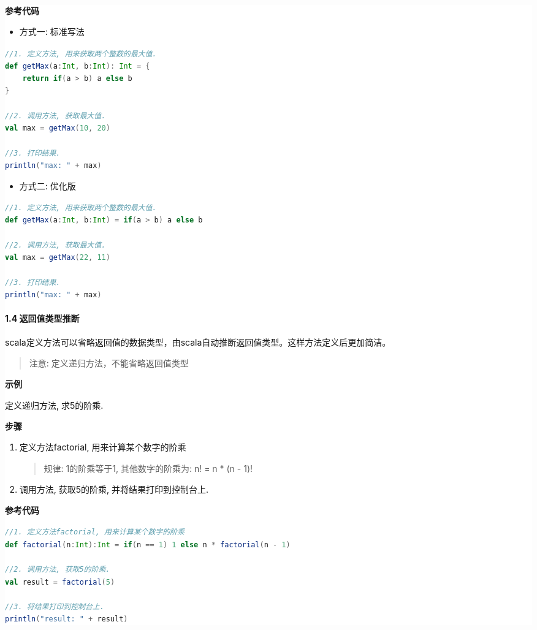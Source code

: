 **参考代码**

* 方式一: 标准写法

```scala
//1. 定义方法, 用来获取两个整数的最大值.
def getMax(a:Int, b:Int): Int = {
    return if(a > b) a else b
}

//2. 调用方法, 获取最大值.
val max = getMax(10, 20)

//3. 打印结果.
println("max: " + max)
```

* 方式二: 优化版

```scala
//1. 定义方法, 用来获取两个整数的最大值.
def getMax(a:Int, b:Int) = if(a > b) a else b

//2. 调用方法, 获取最大值.
val max = getMax(22, 11)

//3. 打印结果.
println("max: " + max)
```

#### 1.4 返回值类型推断

scala定义方法可以省略返回值的数据类型，由scala自动推断返回值类型。这样方法定义后更加简洁。

> 注意:  定义递归方法，不能省略返回值类型

**示例**

定义递归方法, 求5的阶乘.

**步骤**

1. 定义方法factorial, 用来计算某个数字的阶乘

   > 规律: 1的阶乘等于1, 其他数字的阶乘为: n! = n * (n - 1)!

2. 调用方法, 获取5的阶乘, 并将结果打印到控制台上.

**参考代码**

```scala
//1. 定义方法factorial, 用来计算某个数字的阶乘
def factorial(n:Int):Int = if(n == 1) 1 else n * factorial(n - 1)

//2. 调用方法, 获取5的阶乘.
val result = factorial(5)

//3. 将结果打印到控制台上.
println("result: " + result)
```
